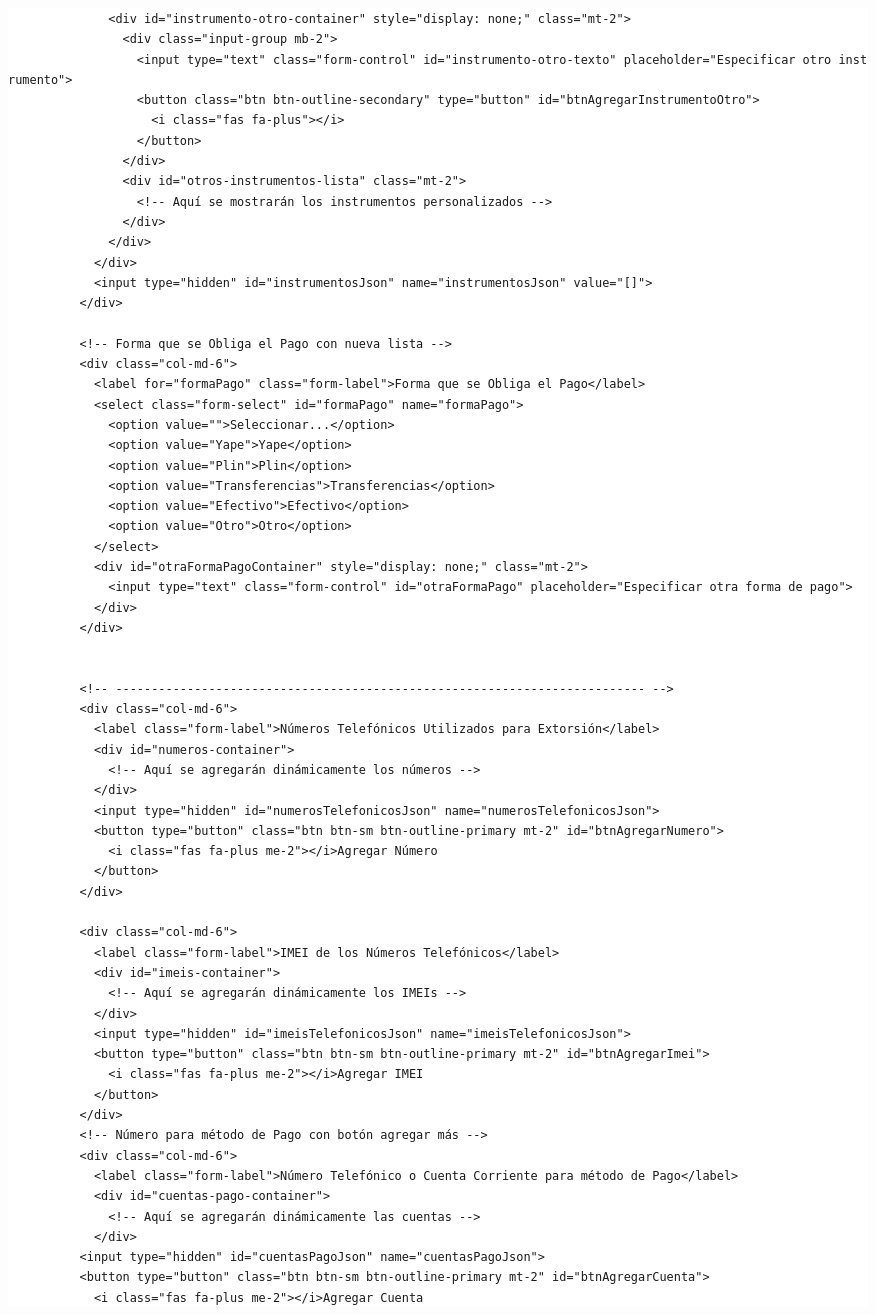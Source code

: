                   <div id="instrumento-otro-container" style="display: none;" class="mt-2">
                    <div class="input-group mb-2">
                      <input type="text" class="form-control" id="instrumento-otro-texto" placeholder="Especificar otro instrumento">
                      <button class="btn btn-outline-secondary" type="button" id="btnAgregarInstrumentoOtro">
                        <i class="fas fa-plus"></i>
                      </button>
                    </div>
                    <div id="otros-instrumentos-lista" class="mt-2">
                      <!-- Aquí se mostrarán los instrumentos personalizados -->
                    </div>
                  </div>
                </div>
                <input type="hidden" id="instrumentosJson" name="instrumentosJson" value="[]">
              </div>

              <!-- Forma que se Obliga el Pago con nueva lista -->
              <div class="col-md-6">
                <label for="formaPago" class="form-label">Forma que se Obliga el Pago</label>
                <select class="form-select" id="formaPago" name="formaPago">
                  <option value="">Seleccionar...</option>
                  <option value="Yape">Yape</option>
                  <option value="Plin">Plin</option>
                  <option value="Transferencias">Transferencias</option>
                  <option value="Efectivo">Efectivo</option>
                  <option value="Otro">Otro</option>
                </select>
                <div id="otraFormaPagoContainer" style="display: none;" class="mt-2">
                  <input type="text" class="form-control" id="otraFormaPago" placeholder="Especificar otra forma de pago">
                </div>
              </div>


              <!-- -------------------------------------------------------------------------- -->
              <div class="col-md-6">
                <label class="form-label">Números Telefónicos Utilizados para Extorsión</label>
                <div id="numeros-container">
                  <!-- Aquí se agregarán dinámicamente los números -->
                </div>
                <input type="hidden" id="numerosTelefonicosJson" name="numerosTelefonicosJson">
                <button type="button" class="btn btn-sm btn-outline-primary mt-2" id="btnAgregarNumero">
                  <i class="fas fa-plus me-2"></i>Agregar Número
                </button>
              </div>

              <div class="col-md-6">
                <label class="form-label">IMEI de los Números Telefónicos</label>
                <div id="imeis-container">
                  <!-- Aquí se agregarán dinámicamente los IMEIs -->
                </div>
                <input type="hidden" id="imeisTelefonicosJson" name="imeisTelefonicosJson">
                <button type="button" class="btn btn-sm btn-outline-primary mt-2" id="btnAgregarImei">
                  <i class="fas fa-plus me-2"></i>Agregar IMEI
                </button>
              </div>
              <!-- Número para método de Pago con botón agregar más -->
              <div class="col-md-6">
                <label class="form-label">Número Telefónico o Cuenta Corriente para método de Pago</label>
                <div id="cuentas-pago-container">
                  <!-- Aquí se agregarán dinámicamente las cuentas -->
                </div>
              <input type="hidden" id="cuentasPagoJson" name="cuentasPagoJson">
              <button type="button" class="btn btn-sm btn-outline-primary mt-2" id="btnAgregarCuenta">
                <i class="fas fa-plus me-2"></i>Agregar Cuenta
